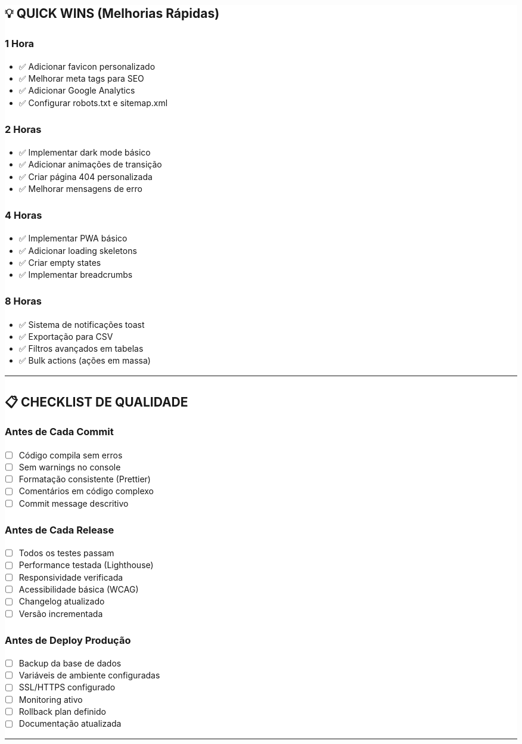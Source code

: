 
## 💡 QUICK WINS (Melhorias Rápidas)

### 1 Hora
- ✅ Adicionar favicon personalizado
- ✅ Melhorar meta tags para SEO
- ✅ Adicionar Google Analytics
- ✅ Configurar robots.txt e sitemap.xml

### 2 Horas
- ✅ Implementar dark mode básico
- ✅ Adicionar animações de transição
- ✅ Criar página 404 personalizada
- ✅ Melhorar mensagens de erro

### 4 Horas
- ✅ Implementar PWA básico
- ✅ Adicionar loading skeletons
- ✅ Criar empty states
- ✅ Implementar breadcrumbs

### 8 Horas
- ✅ Sistema de notificações toast
- ✅ Exportação para CSV
- ✅ Filtros avançados em tabelas
- ✅ Bulk actions (ações em massa)

---

## 📋 CHECKLIST DE QUALIDADE

### Antes de Cada Commit
- [ ] Código compila sem erros
- [ ] Sem warnings no console
- [ ] Formatação consistente (Prettier)
- [ ] Comentários em código complexo
- [ ] Commit message descritivo

### Antes de Cada Release
- [ ] Todos os testes passam
- [ ] Performance testada (Lighthouse)
- [ ] Responsividade verificada
- [ ] Acessibilidade básica (WCAG)
- [ ] Changelog atualizado
- [ ] Versão incrementada

### Antes de Deploy Produção
- [ ] Backup da base de dados
- [ ] Variáveis de ambiente configuradas
- [ ] SSL/HTTPS configurado
- [ ] Monitoring ativo
- [ ] Rollback plan definido
- [ ] Documentação atualizada

---